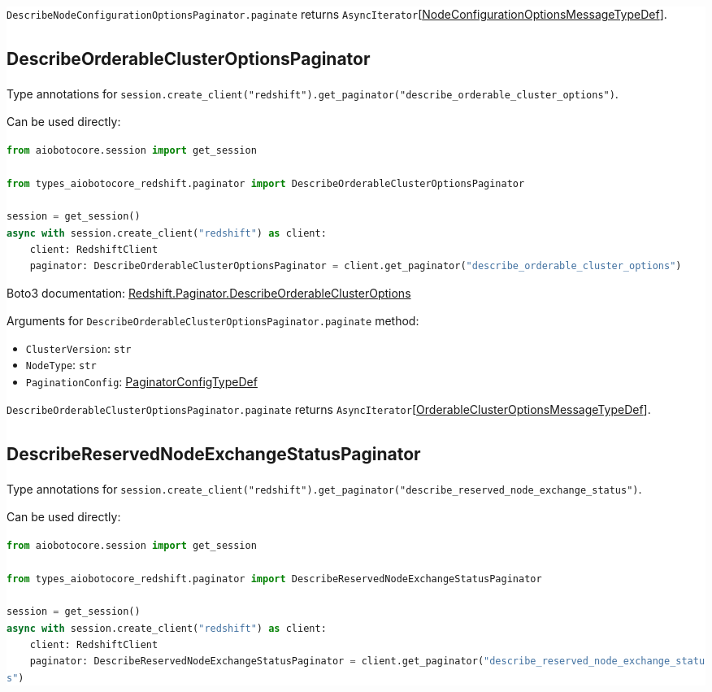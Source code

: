 `DescribeNodeConfigurationOptionsPaginator.paginate` returns
`AsyncIterator`\[[NodeConfigurationOptionsMessageTypeDef](./type_defs.md#nodeconfigurationoptionsmessagetypedef)\].

<a id="describeorderableclusteroptionspaginator"></a>

## DescribeOrderableClusterOptionsPaginator

Type annotations for
`session.create_client("redshift").get_paginator("describe_orderable_cluster_options")`.

Can be used directly:

```python
from aiobotocore.session import get_session

from types_aiobotocore_redshift.paginator import DescribeOrderableClusterOptionsPaginator

session = get_session()
async with session.create_client("redshift") as client:
    client: RedshiftClient
    paginator: DescribeOrderableClusterOptionsPaginator = client.get_paginator("describe_orderable_cluster_options")
```

Boto3 documentation:
[Redshift.Paginator.DescribeOrderableClusterOptions](https://boto3.amazonaws.com/v1/documentation/api/latest/reference/services/redshift.html#Redshift.Paginator.DescribeOrderableClusterOptions)

Arguments for `DescribeOrderableClusterOptionsPaginator.paginate` method:

- `ClusterVersion`: `str`
- `NodeType`: `str`
- `PaginationConfig`:
  [PaginatorConfigTypeDef](./type_defs.md#paginatorconfigtypedef)

`DescribeOrderableClusterOptionsPaginator.paginate` returns
`AsyncIterator`\[[OrderableClusterOptionsMessageTypeDef](./type_defs.md#orderableclusteroptionsmessagetypedef)\].

<a id="describereservednodeexchangestatuspaginator"></a>

## DescribeReservedNodeExchangeStatusPaginator

Type annotations for
`session.create_client("redshift").get_paginator("describe_reserved_node_exchange_status")`.

Can be used directly:

```python
from aiobotocore.session import get_session

from types_aiobotocore_redshift.paginator import DescribeReservedNodeExchangeStatusPaginator

session = get_session()
async with session.create_client("redshift") as client:
    client: RedshiftClient
    paginator: DescribeReservedNodeExchangeStatusPaginator = client.get_paginator("describe_reserved_node_exchange_status")
```
